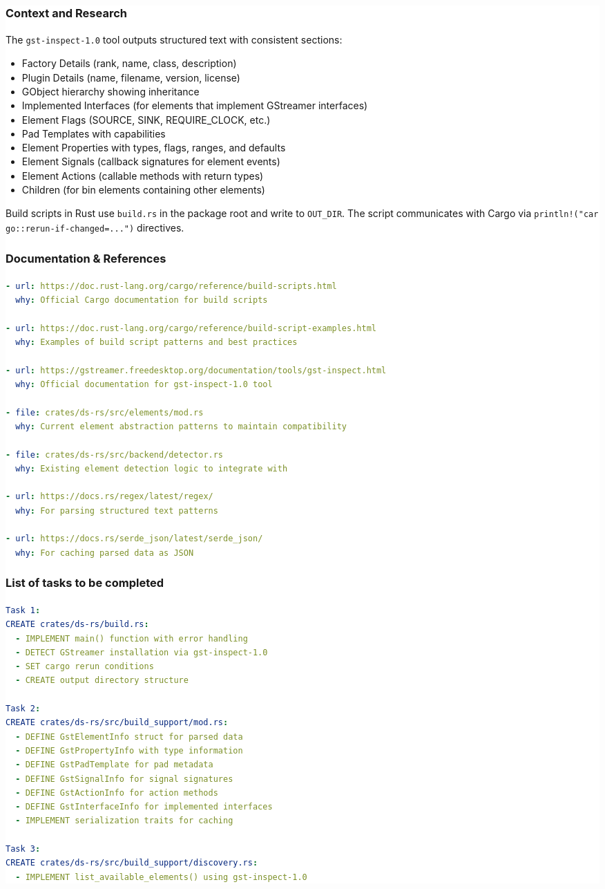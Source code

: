 ### Context and Research

The `gst-inspect-1.0` tool outputs structured text with consistent sections:
- Factory Details (rank, name, class, description)
- Plugin Details (name, filename, version, license)
- GObject hierarchy showing inheritance
- Implemented Interfaces (for elements that implement GStreamer interfaces)
- Element Flags (SOURCE, SINK, REQUIRE_CLOCK, etc.)
- Pad Templates with capabilities
- Element Properties with types, flags, ranges, and defaults
- Element Signals (callback signatures for element events)
- Element Actions (callable methods with return types)
- Children (for bin elements containing other elements)

Build scripts in Rust use `build.rs` in the package root and write to `OUT_DIR`. The script communicates with Cargo via `println!("cargo::rerun-if-changed=...")` directives.

### Documentation & References

```yaml
- url: https://doc.rust-lang.org/cargo/reference/build-scripts.html
  why: Official Cargo documentation for build scripts

- url: https://doc.rust-lang.org/cargo/reference/build-script-examples.html
  why: Examples of build script patterns and best practices

- url: https://gstreamer.freedesktop.org/documentation/tools/gst-inspect.html
  why: Official documentation for gst-inspect-1.0 tool

- file: crates/ds-rs/src/elements/mod.rs
  why: Current element abstraction patterns to maintain compatibility

- file: crates/ds-rs/src/backend/detector.rs
  why: Existing element detection logic to integrate with

- url: https://docs.rs/regex/latest/regex/
  why: For parsing structured text patterns

- url: https://docs.rs/serde_json/latest/serde_json/
  why: For caching parsed data as JSON
```

### List of tasks to be completed

```yaml
Task 1:
CREATE crates/ds-rs/build.rs:
  - IMPLEMENT main() function with error handling
  - DETECT GStreamer installation via gst-inspect-1.0
  - SET cargo rerun conditions
  - CREATE output directory structure

Task 2:
CREATE crates/ds-rs/src/build_support/mod.rs:
  - DEFINE GstElementInfo struct for parsed data
  - DEFINE GstPropertyInfo with type information
  - DEFINE GstPadTemplate for pad metadata
  - DEFINE GstSignalInfo for signal signatures
  - DEFINE GstActionInfo for action methods
  - DEFINE GstInterfaceInfo for implemented interfaces
  - IMPLEMENT serialization traits for caching

Task 3:
CREATE crates/ds-rs/src/build_support/discovery.rs:
  - IMPLEMENT list_available_elements() using gst-inspect-1.0
```